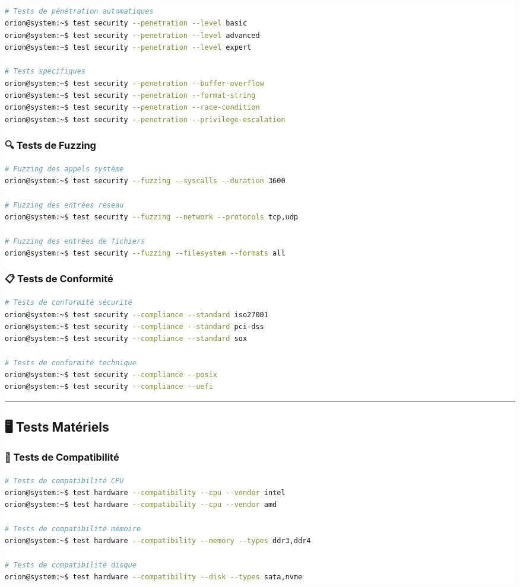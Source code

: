 ```bash
# Tests de pénétration automatiques
orion@system:~$ test security --penetration --level basic
orion@system:~$ test security --penetration --level advanced
orion@system:~$ test security --penetration --level expert

# Tests spécifiques
orion@system:~$ test security --penetration --buffer-overflow
orion@system:~$ test security --penetration --format-string
orion@system:~$ test security --penetration --race-condition
orion@system:~$ test security --penetration --privilege-escalation
```

### **🔍 Tests de Fuzzing**

```bash
# Fuzzing des appels système
orion@system:~$ test security --fuzzing --syscalls --duration 3600

# Fuzzing des entrées réseau
orion@system:~$ test security --fuzzing --network --protocols tcp,udp

# Fuzzing des entrées de fichiers
orion@system:~$ test security --fuzzing --filesystem --formats all
```

### **📋 Tests de Conformité**

```bash
# Tests de conformité sécurité
orion@system:~$ test security --compliance --standard iso27001
orion@system:~$ test security --compliance --standard pci-dss
orion@system:~$ test security --compliance --standard sox

# Tests de conformité technique
orion@system:~$ test security --compliance --posix
orion@system:~$ test security --compliance --uefi
```

---

## 🖥️ **Tests Matériels**

### **🔧 Tests de Compatibilité**

```bash
# Tests de compatibilité CPU
orion@system:~$ test hardware --compatibility --cpu --vendor intel
orion@system:~$ test hardware --compatibility --cpu --vendor amd

# Tests de compatibilité mémoire
orion@system:~$ test hardware --compatibility --memory --types ddr3,ddr4

# Tests de compatibilité disque
orion@system:~$ test hardware --compatibility --disk --types sata,nvme
```
